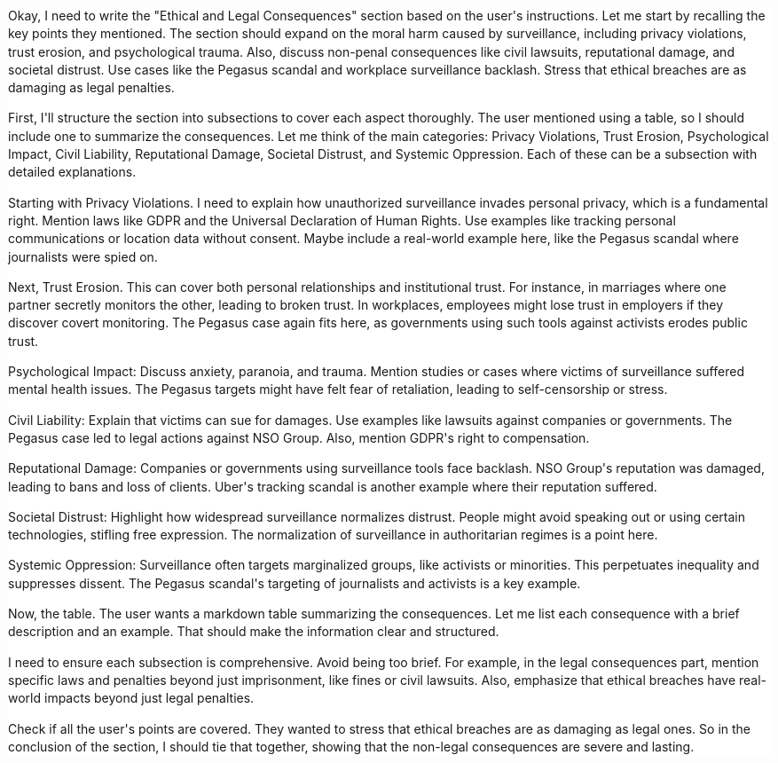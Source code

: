 

Okay, I need to write the "Ethical and Legal Consequences" section based on the user's instructions. Let me start by recalling the key points they mentioned. The section should expand on the moral harm caused by surveillance, including privacy violations, trust erosion, and psychological trauma. Also, discuss non-penal consequences like civil lawsuits, reputational damage, and societal distrust. Use cases like the Pegasus scandal and workplace surveillance backlash. Stress that ethical breaches are as damaging as legal penalties.

First, I'll structure the section into subsections to cover each aspect thoroughly. The user mentioned using a table, so I should include one to summarize the consequences. Let me think of the main categories: Privacy Violations, Trust Erosion, Psychological Impact, Civil Liability, Reputational Damage, Societal Distrust, and Systemic Oppression. Each of these can be a subsection with detailed explanations.

Starting with Privacy Violations. I need to explain how unauthorized surveillance invades personal privacy, which is a fundamental right. Mention laws like GDPR and the Universal Declaration of Human Rights. Use examples like tracking personal communications or location data without consent. Maybe include a real-world example here, like the Pegasus scandal where journalists were spied on.

Next, Trust Erosion. This can cover both personal relationships and institutional trust. For instance, in marriages where one partner secretly monitors the other, leading to broken trust. In workplaces, employees might lose trust in employers if they discover covert monitoring. The Pegasus case again fits here, as governments using such tools against activists erodes public trust.

Psychological Impact: Discuss anxiety, paranoia, and trauma. Mention studies or cases where victims of surveillance suffered mental health issues. The Pegasus targets might have felt fear of retaliation, leading to self-censorship or stress.

Civil Liability: Explain that victims can sue for damages. Use examples like lawsuits against companies or governments. The Pegasus case led to legal actions against NSO Group. Also, mention GDPR's right to compensation.

Reputational Damage: Companies or governments using surveillance tools face backlash. NSO Group's reputation was damaged, leading to bans and loss of clients. Uber's tracking scandal is another example where their reputation suffered.

Societal Distrust: Highlight how widespread surveillance normalizes distrust. People might avoid speaking out or using certain technologies, stifling free expression. The normalization of surveillance in authoritarian regimes is a point here.

Systemic Oppression: Surveillance often targets marginalized groups, like activists or minorities. This perpetuates inequality and suppresses dissent. The Pegasus scandal's targeting of journalists and activists is a key example.

Now, the table. The user wants a markdown table summarizing the consequences. Let me list each consequence with a brief description and an example. That should make the information clear and structured.

I need to ensure each subsection is comprehensive. Avoid being too brief. For example, in the legal consequences part, mention specific laws and penalties beyond just imprisonment, like fines or civil lawsuits. Also, emphasize that ethical breaches have real-world impacts beyond just legal penalties.

Check if all the user's points are covered. They wanted to stress that ethical breaches are as damaging as legal ones. So in the conclusion of the section, I should tie that together, showing that the non-legal consequences are severe and lasting.
